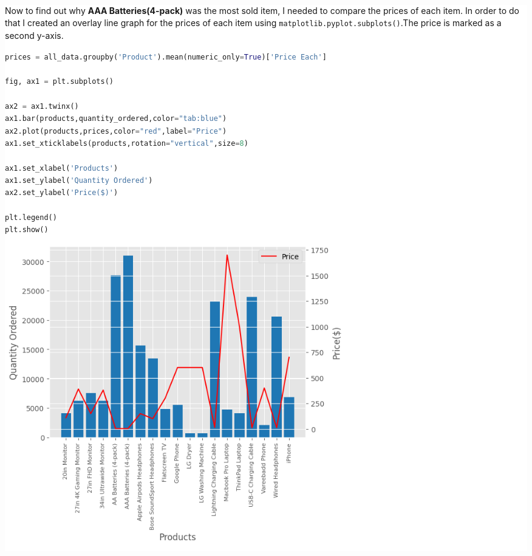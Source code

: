 Now to find out why __AAA Batteries(4-pack)__ was the most sold item, I needed to compare the prices of each item. In order to do that I created an overlay line graph for the prices of each item using `matplotlib.pyplot.subplots()`.The price is marked as a second y-axis.

```python
prices = all_data.groupby('Product').mean(numeric_only=True)['Price Each']

fig, ax1 = plt.subplots()

ax2 = ax1.twinx()
ax1.bar(products,quantity_ordered,color="tab:blue")
ax2.plot(products,prices,color="red",label="Price")
ax1.set_xticklabels(products,rotation="vertical",size=8)

ax1.set_xlabel('Products')
ax1.set_ylabel('Quantity Ordered')
ax2.set_ylabel('Price($)')

plt.legend()
plt.show()
```
<img src="images/Question5_finalgraph.png" alt="" width="" height="500" />
